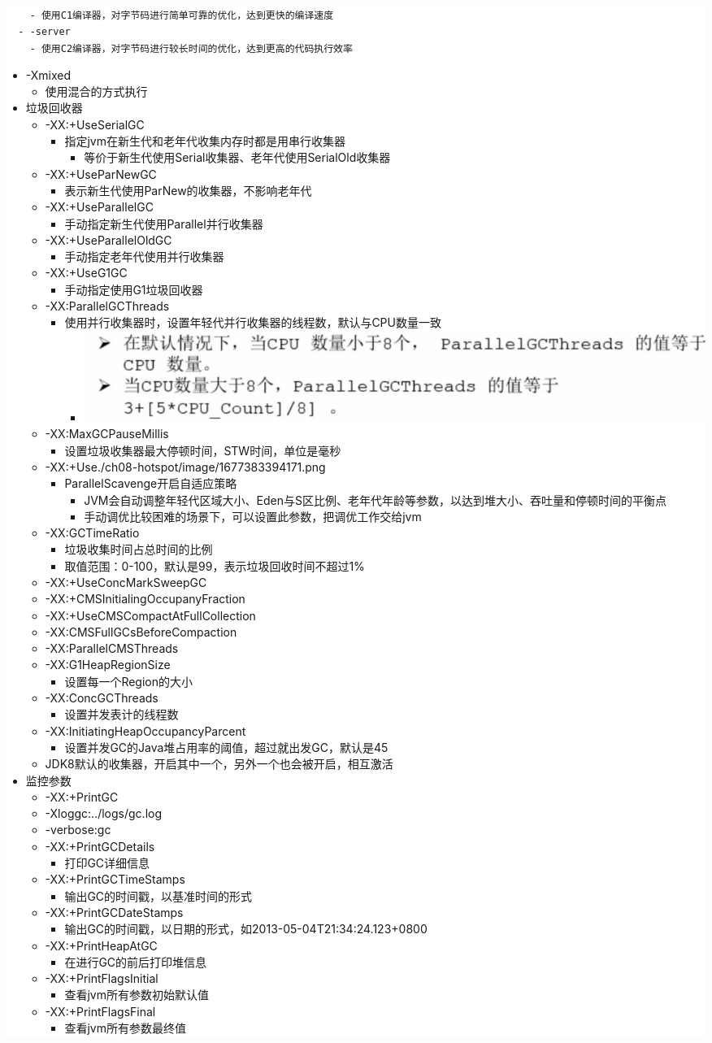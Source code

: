         - 使用C1编译器，对字节码进行简单可靠的优化，达到更快的编译速度
      - -server
        - 使用C2编译器，对字节码进行较长时间的优化，达到更高的代码执行效率
  - -Xmixed
    - 使用混合的方式执行
- 垃圾回收器
  - -XX:+UseSerialGC
    - 指定jvm在新生代和老年代收集内存时都是用串行收集器
      - 等价于新生代使用Serial收集器、老年代使用SerialOld收集器
  - -XX:+UseParNewGC
    - 表示新生代使用ParNew的收集器，不影响老年代
  - -XX:+UseParallelGC
    - 手动指定新生代使用Parallel并行收集器
  - -XX:+UseParallelOldGC
    - 手动指定老年代使用并行收集器
  - -XX:+UseG1GC
    - 手动指定使用G1垃圾回收器
  - -XX:ParallelGCThreads
    - 使用并行收集器时，设置年轻代并行收集器的线程数，默认与CPU数量一致
      - ![](./ch08-hotspot/image/1677383394171.png)
  - -XX:MaxGCPauseMillis
    - 设置垃圾收集器最大停顿时间，STW时间，单位是毫秒
  - -XX:+Use./ch08-hotspot/image/1677383394171.png
    - ParallelScavenge开启自适应策略
      - JVM会自动调整年轻代区域大小、Eden与S区比例、老年代年龄等参数，以达到堆大小、吞吐量和停顿时间的平衡点
      - 手动调优比较困难的场景下，可以设置此参数，把调优工作交给jvm
  - -XX:GCTimeRatio
    - 垃圾收集时间占总时间的比例
    - 取值范围：0-100，默认是99，表示垃圾回收时间不超过1%
  - -XX:+UseConcMarkSweepGC
  - -XX:+CMSInitialingOccupanyFraction
  - -XX:+UseCMSCompactAtFullCollection
  - -XX:CMSFullGCsBeforeCompaction
  - -XX:ParallelCMSThreads
  - -XX:G1HeapRegionSize
    - 设置每一个Region的大小
  - -XX:ConcGCThreads
    - 设置并发表计的线程数
  - -XX:InitiatingHeapOccupancyParcent
    - 设置并发GC的Java堆占用率的阈值，超过就出发GC，默认是45
  - JDK8默认的收集器，开启其中一个，另外一个也会被开启，相互激活
- 监控参数
  - -XX:+PrintGC
  - -Xloggc:../logs/gc.log
  - -verbose:gc
  - -XX:+PrintGCDetails
    - 打印GC详细信息
  - -XX:+PrintGCTimeStamps
    - 输出GC的时间戳，以基准时间的形式
  - -XX:+PrintGCDateStamps
    - 输出GC的时间戳，以日期的形式，如2013-05-04T21:34:24.123+0800
  - -XX:+PrintHeapAtGC
    - 在进行GC的前后打印堆信息
  - -XX:+PrintFlagsInitial
    - 查看jvm所有参数初始默认值
  - -XX:+PrintFlagsFinal
    - 查看jvm所有参数最终值